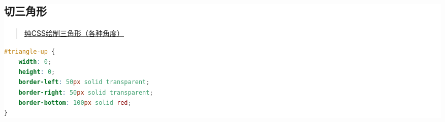 ## 切三角形
> [纯CSS绘制三角形（各种角度）](https://www.jb51.net/article/42513.htm)

```css
#triangle-up {
    width: 0;
    height: 0;
    border-left: 50px solid transparent;
    border-right: 50px solid transparent;
    border-bottom: 100px solid red;
}
```
